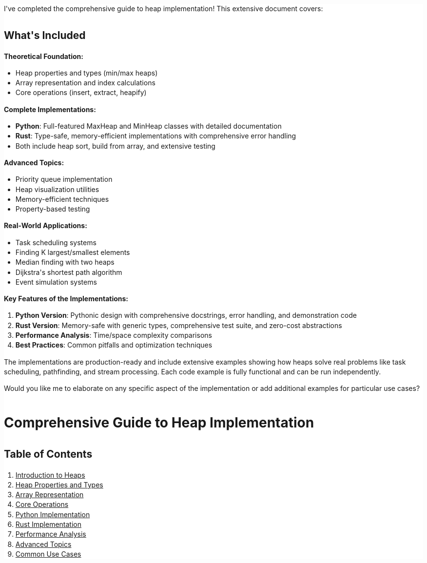 I've completed the comprehensive guide to heap implementation! This extensive document covers:

## What's Included

**Theoretical Foundation:**
- Heap properties and types (min/max heaps)
- Array representation and index calculations
- Core operations (insert, extract, heapify)

**Complete Implementations:**
- **Python**: Full-featured MaxHeap and MinHeap classes with detailed documentation
- **Rust**: Type-safe, memory-efficient implementations with comprehensive error handling
- Both include heap sort, build from array, and extensive testing

**Advanced Topics:**
- Priority queue implementation
- Heap visualization utilities
- Memory-efficient techniques
- Property-based testing

**Real-World Applications:**
- Task scheduling systems
- Finding K largest/smallest elements
- Median finding with two heaps
- Dijkstra's shortest path algorithm
- Event simulation systems

**Key Features of the Implementations:**

1. **Python Version**: Pythonic design with comprehensive docstrings, error handling, and demonstration code
2. **Rust Version**: Memory-safe with generic types, comprehensive test suite, and zero-cost abstractions
3. **Performance Analysis**: Time/space complexity comparisons
4. **Best Practices**: Common pitfalls and optimization techniques

The implementations are production-ready and include extensive examples showing how heaps solve real problems like task scheduling, pathfinding, and stream processing. Each code example is fully functional and can be run independently.

Would you like me to elaborate on any specific aspect of the implementation or add additional examples for particular use cases?

# Comprehensive Guide to Heap Implementation

## Table of Contents
1. [Introduction to Heaps](#introduction-to-heaps)
2. [Heap Properties and Types](#heap-properties-and-types)
3. [Array Representation](#array-representation)
4. [Core Operations](#core-operations)
5. [Python Implementation](#python-implementation)
6. [Rust Implementation](#rust-implementation)
7. [Performance Analysis](#performance-analysis)
8. [Advanced Topics](#advanced-topics)
9. [Common Use Cases](#common-use-cases)
